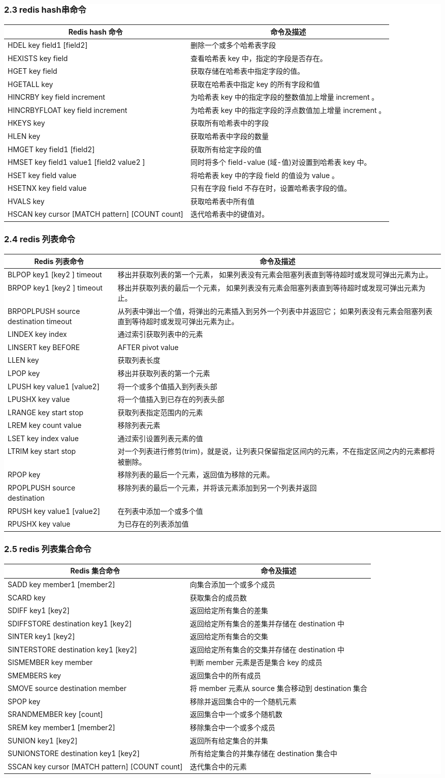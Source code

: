 ### 2.3 redis hash串命令

Redis hash 命令|命令及描述
---|---
HDEL key field1 [field2] |删除一个或多个哈希表字段
HEXISTS key field |查看哈希表 key 中，指定的字段是否存在。
HGET key field |获取存储在哈希表中指定字段的值。
HGETALL key |获取在哈希表中指定 key 的所有字段和值
HINCRBY key field increment |为哈希表 key 中的指定字段的整数值加上增量 increment 。
HINCRBYFLOAT key field increment |为哈希表 key 中的指定字段的浮点数值加上增量 increment 。
HKEYS key |获取所有哈希表中的字段
HLEN key |获取哈希表中字段的数量
HMGET key field1 [field2] |获取所有给定字段的值
HMSET key field1 value1 [field2 value2 ] |同时将多个 field-value (域-值)对设置到哈希表 key 中。
HSET key field value |将哈希表 key 中的字段 field 的值设为 value 。
HSETNX key field value |只有在字段 field 不存在时，设置哈希表字段的值。
HVALS key |获取哈希表中所有值
HSCAN key cursor [MATCH pattern] [COUNT count] |迭代哈希表中的键值对。

### 2.4 redis 列表命令

Redis 列表命令|命令及描述
---|---
BLPOP key1 [key2 ] timeout |移出并获取列表的第一个元素， 如果列表没有元素会阻塞列表直到等待超时或发现可弹出元素为止。
BRPOP key1 [key2 ] timeout |移出并获取列表的最后一个元素， 如果列表没有元素会阻塞列表直到等待超时或发现可弹出元素为止。
BRPOPLPUSH source destination timeout |从列表中弹出一个值，将弹出的元素插入到另外一个列表中并返回它； 如果列表没有元素会阻塞列表直到等待超时或发现可弹出元素为止。
LINDEX key index |通过索引获取列表中的元素
LINSERT key BEFORE|AFTER pivot value |在列表的元素前或者后插入元素
LLEN key |获取列表长度
LPOP key |移出并获取列表的第一个元素
LPUSH key value1 [value2] |将一个或多个值插入到列表头部
LPUSHX key value |将一个值插入到已存在的列表头部
LRANGE key start stop |获取列表指定范围内的元素
LREM key count value |移除列表元素
LSET key index value |通过索引设置列表元素的值
LTRIM key start stop |对一个列表进行修剪(trim)，就是说，让列表只保留指定区间内的元素，不在指定区间之内的元素都将被删除。
RPOP key |移除列表的最后一个元素，返回值为移除的元素。
RPOPLPUSH source destination |移除列表的最后一个元素，并将该元素添加到另一个列表并返回
RPUSH key value1 [value2] |在列表中添加一个或多个值
RPUSHX key value |为已存在的列表添加值

### 2.5 redis 列表集合命令

Redis 集合命令|命令及描述
---|---
SADD key member1 [member2] |向集合添加一个或多个成员
SCARD key |获取集合的成员数
SDIFF key1 [key2] |返回给定所有集合的差集
SDIFFSTORE destination key1 [key2] |返回给定所有集合的差集并存储在 destination 中
SINTER key1 [key2] |返回给定所有集合的交集
SINTERSTORE destination key1 [key2] |返回给定所有集合的交集并存储在 destination 中
SISMEMBER key member |判断 member 元素是否是集合 key 的成员
SMEMBERS key |返回集合中的所有成员
SMOVE source destination member |将 member 元素从 source 集合移动到 destination 集合
SPOP key |移除并返回集合中的一个随机元素
SRANDMEMBER key [count] |返回集合中一个或多个随机数
SREM key member1 [member2] |移除集合中一个或多个成员
SUNION key1 [key2] |返回所有给定集合的并集
SUNIONSTORE destination key1 [key2] |所有给定集合的并集存储在 destination 集合中
SSCAN key cursor [MATCH pattern] [COUNT count] |迭代集合中的元素
